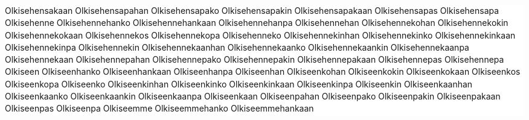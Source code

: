 Olkisehensakaan
Olkisehensapahan
Olkisehensapako
Olkisehensapakin
Olkisehensapakaan
Olkisehensapas
Olkisehensapa
Olkisehenne
Olkisehennehanko
Olkisehennehankaan
Olkisehennehanpa
Olkisehennehan
Olkisehennekohan
Olkisehennekokin
Olkisehennekokaan
Olkisehennekos
Olkisehennekopa
Olkisehenneko
Olkisehennekinhan
Olkisehennekinko
Olkisehennekinkaan
Olkisehennekinpa
Olkisehennekin
Olkisehennekaanhan
Olkisehennekaanko
Olkisehennekaankin
Olkisehennekaanpa
Olkisehennekaan
Olkisehennepahan
Olkisehennepako
Olkisehennepakin
Olkisehennepakaan
Olkisehennepas
Olkisehennepa
Olkiseen
Olkiseenhanko
Olkiseenhankaan
Olkiseenhanpa
Olkiseenhan
Olkiseenkohan
Olkiseenkokin
Olkiseenkokaan
Olkiseenkos
Olkiseenkopa
Olkiseenko
Olkiseenkinhan
Olkiseenkinko
Olkiseenkinkaan
Olkiseenkinpa
Olkiseenkin
Olkiseenkaanhan
Olkiseenkaanko
Olkiseenkaankin
Olkiseenkaanpa
Olkiseenkaan
Olkiseenpahan
Olkiseenpako
Olkiseenpakin
Olkiseenpakaan
Olkiseenpas
Olkiseenpa
Olkiseemme
Olkiseemmehanko
Olkiseemmehankaan